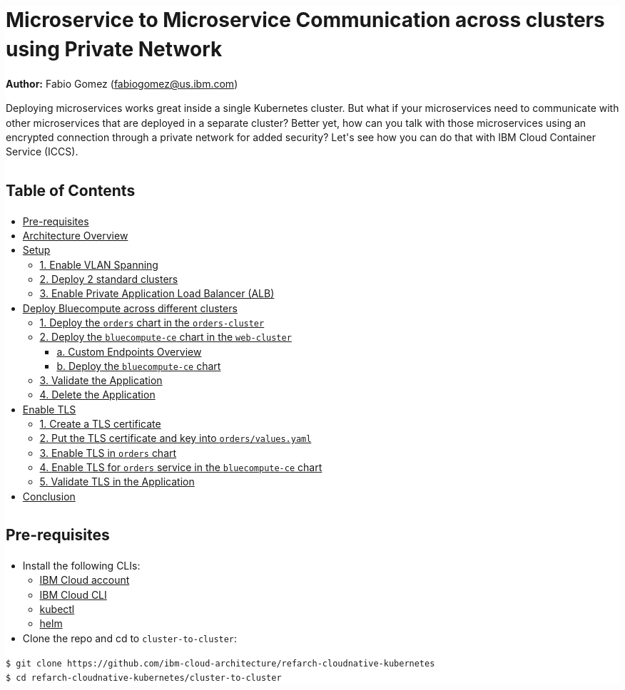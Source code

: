 # Microservice to Microservice Communication across clusters using Private Network
**Author:** Fabio Gomez (fabiogomez@us.ibm.com)

Deploying microservices works great inside a single Kubernetes cluster. But what if your microservices need to communicate with other microservices that are deployed in a separate cluster? Better yet, how can you talk with those microservices using an encrypted connection through a private network for added security? Let's see how you can do that with IBM Cloud Container Service (ICCS).

## Table of Contents
* [Pre-requisites](#pre-requisites)
* [Architecture Overview](#architecture-overview)
* [Setup](#setup)
    + [1. Enable VLAN Spanning](#1-enable-vlan-spanning)
    + [2. Deploy 2 standard clusters](#2-deploy-2-standard-clusters)
    + [3. Enable Private Application Load Balancer (ALB)](#3-enable-private-application-load-balancer-alb)
* [Deploy Bluecompute across different clusters](#deploy-bluecompute-across-different-clusters)
    + [1. Deploy the `orders` chart in the `orders-cluster`](#1-deploy-the-orders-chart-in-the-orders-cluster)
    + [2. Deploy the `bluecompute-ce` chart in the `web-cluster`](#2-deploy-the-bluecompute-ce-chart-in-the-web-cluster)
        - [a. Custom Endpoints Overview](#a-custom-endpoints-overview)
        - [b. Deploy the `bluecompute-ce` chart](#b-deploy-the-bluecompute-ce-chart)
    + [3. Validate the Application](#3-validate-the-application)
    + [4. Delete the Application](#4-delete-the-application)
* [Enable TLS](#enable-tls)
    + [1. Create a TLS certificate](#1-create-a-tls-certificate)
    + [2. Put the TLS certificate and key into `orders/values.yaml`](#2-put-the-tls-certificate-and-key-into-ordersvaluesyaml)
    + [3. Enable TLS in `orders` chart](#3-enable-tls-in-orders-chart)
    + [4. Enable TLS for `orders` service in the `bluecompute-ce` chart](#4-enable-tls-for-orders-service-in-the-bluecompute-ce-chart)
    + [5. Validate TLS in the Application](#5-validate-tls-in-the-application)
* [Conclusion](#conclusion)

## Pre-requisites
- Install the following CLIs:
    * [IBM Cloud account](https://console.bluemix.net/registration/?target=/containers-kubernetes/launch)
    * [IBM Cloud CLI](https://console.bluemix.net/docs/containers/container_index.html)
    * [kubectl](https://kubernetes.io/docs/tasks/tools/install-kubectl/)
    * [helm](https://github.com/kubernetes/helm/blob/master/docs/install.md)
- Clone the repo and cd to `cluster-to-cluster`:

```
$ git clone https://github.com/ibm-cloud-architecture/refarch-cloudnative-kubernetes
$ cd refarch-cloudnative-kubernetes/cluster-to-cluster
```

